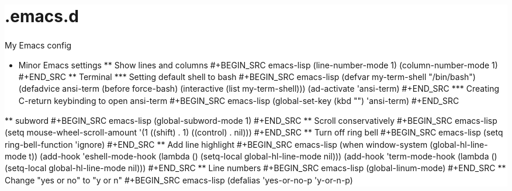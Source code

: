 # .emacs.d
My Emacs config
* Minor Emacs settings
** Show lines and columns
#+BEGIN_SRC emacs-lisp
(line-number-mode 1)
(column-number-mode 1)
#+END_SRC
** Terminal
*** Setting default shell to bash
#+BEGIN_SRC emacs-lisp
  (defvar my-term-shell "/bin/bash")
  (defadvice ansi-term (before force-bash)
    (interactive (list my-term-shell)))
  (ad-activate 'ansi-term)
#+END_SRC
*** Creating C-return keybinding to open ansi-term
#+BEGIN_SRC emacs-lisp
  (global-set-key (kbd "<C-return>") 'ansi-term)
#+END_SRC

** subword
#+BEGIN_SRC emacs-lisp
(global-subword-mode 1)
#+END_SRC
** Scroll conservatively
#+BEGIN_SRC emacs-lisp
  (setq mouse-wheel-scroll-amount '(1 ((shift) . 1) ((control) . nil)))
#+END_SRC
** Turn off ring bell
#+BEGIN_SRC emacs-lisp
(setq ring-bell-function 'ignore)
#+END_SRC
** Add line highlight
#+BEGIN_SRC emacs-lisp
(when window-system (global-hl-line-mode t))
(add-hook 'eshell-mode-hook (lambda ()
                                    (setq-local global-hl-line-mode
                                                nil)))
(add-hook 'term-mode-hook (lambda ()
                                    (setq-local global-hl-line-mode
                                                nil)))
#+END_SRC
** Line numbers
#+BEGIN_SRC emacs-lisp
  (global-linum-mode)
#+END_SRC
** Change "yes or no" to "y or n"
#+BEGIN_SRC emacs-lisp
(defalias 'yes-or-no-p 'y-or-n-p)
